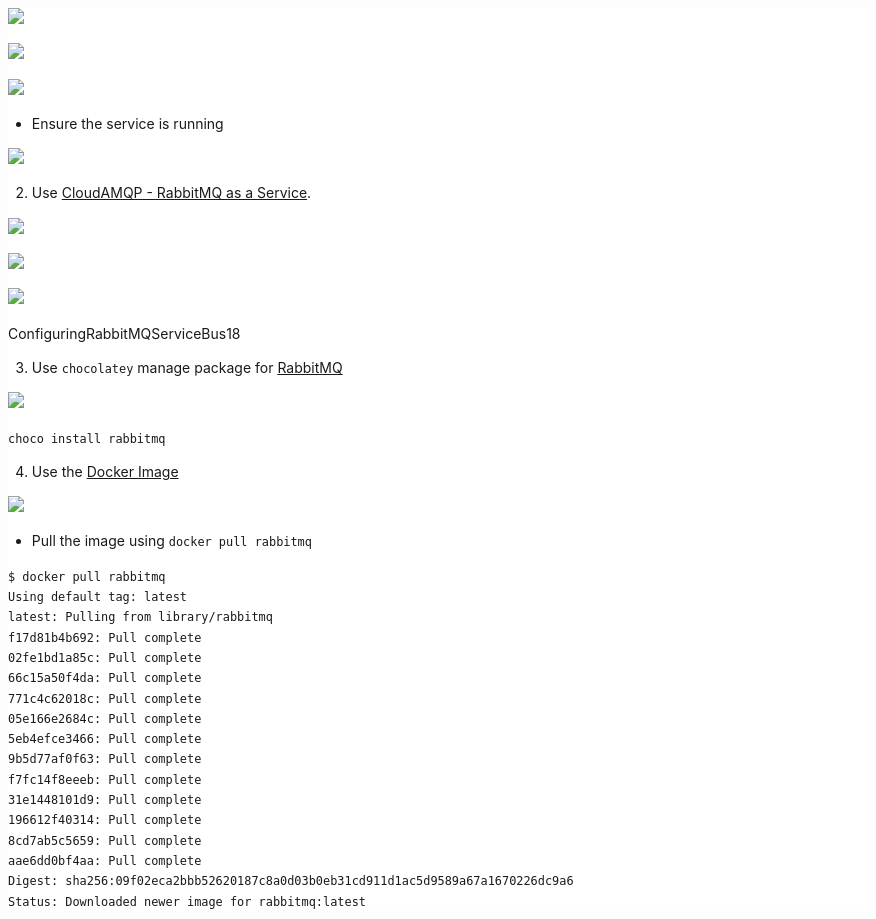 ![](/images/backend/dotnetcore-net-core-microservice/ConfiguringRabbitMQServiceBus11.png)

![](/images/backend/dotnetcore-net-core-microservice/ConfiguringRabbitMQServiceBus12.png)

![](/images/backend/dotnetcore-net-core-microservice/ConfiguringRabbitMQServiceBus13.png)

- Ensure the service is running

![](/images/backend/dotnetcore-net-core-microservice/ConfiguringRabbitMQServiceBus14.png)

2. Use [CloudAMQP - RabbitMQ as a Service](https://www.cloudamqp.com/).

![](/images/backend/dotnetcore-net-core-microservice/ConfiguringRabbitMQServiceBus15.png)

![](/images/backend/dotnetcore-net-core-microservice/ConfiguringRabbitMQServiceBus16.png)

![](/images/backend/dotnetcore-net-core-microservice/ConfiguringRabbitMQServiceBus17.png)

ConfiguringRabbitMQServiceBus18

3. Use `chocolatey` manage package for [RabbitMQ](https://chocolatey.org/packages/rabbitmq)

![](/images/backend/dotnetcore-net-core-microservice/ConfiguringRabbitMQServiceBus18.png)

```bash
choco install rabbitmq
```

4. Use the [Docker Image](https://hub.docker.com/_/rabbitmq/)

![](/images/backend/dotnetcore-net-core-microservice/ConfiguringRabbitMQServiceBus19.png)

- Pull the image using `docker pull rabbitmq`

```bash
$ docker pull rabbitmq
Using default tag: latest
latest: Pulling from library/rabbitmq
f17d81b4b692: Pull complete
02fe1bd1a85c: Pull complete
66c15a50f4da: Pull complete
771c4c62018c: Pull complete
05e166e2684c: Pull complete
5eb4efce3466: Pull complete
9b5d77af0f63: Pull complete
f7fc14f8eeeb: Pull complete
31e1448101d9: Pull complete
196612f40314: Pull complete
8cd7ab5c5659: Pull complete
aae6dd0bf4aa: Pull complete
Digest: sha256:09f02eca2bbb52620187c8a0d03b0eb31cd911d1ac5d9589a67a1670226dc9a6
Status: Downloaded newer image for rabbitmq:latest
```
